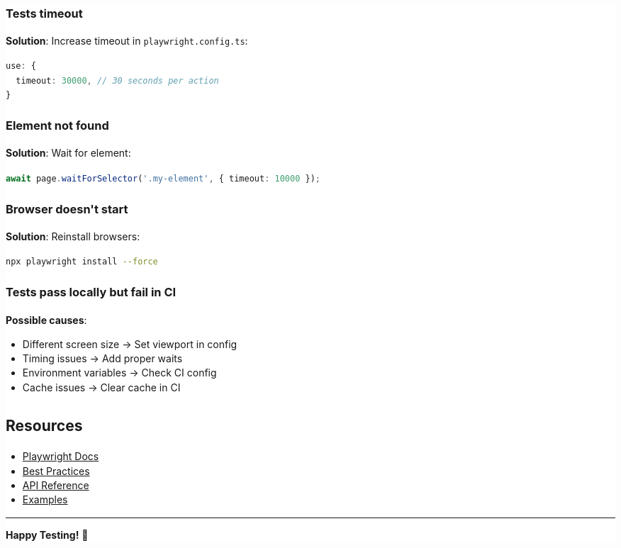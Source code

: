 ### Tests timeout

**Solution**: Increase timeout in `playwright.config.ts`:

```typescript
use: {
  timeout: 30000, // 30 seconds per action
}
```

### Element not found

**Solution**: Wait for element:

```typescript
await page.waitForSelector('.my-element', { timeout: 10000 });
```

### Browser doesn't start

**Solution**: Reinstall browsers:

```bash
npx playwright install --force
```

### Tests pass locally but fail in CI

**Possible causes**:
- Different screen size → Set viewport in config
- Timing issues → Add proper waits
- Environment variables → Check CI config
- Cache issues → Clear cache in CI

## Resources

- [Playwright Docs](https://playwright.dev/docs/intro)
- [Best Practices](https://playwright.dev/docs/best-practices)
- [API Reference](https://playwright.dev/docs/api/class-playwright)
- [Examples](https://github.com/microsoft/playwright/tree/main/examples)

---

**Happy Testing!** 🧪

